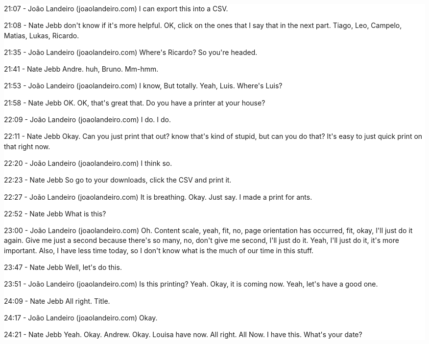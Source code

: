 21:07 - João Landeiro (joaolandeiro.com)
  I can export this into a CSV.

21:08 - Nate Jebb
  don't know if it's more helpful. OK, click on the ones that I say that in the next part. Tiago, Leo, Campelo, Matias, Lukas, Ricardo.

21:35 - João Landeiro (joaolandeiro.com)
  Where's Ricardo? So you're headed.

21:41 - Nate Jebb
  Andre. huh, Bruno. Mm-hmm.

21:53 - João Landeiro (joaolandeiro.com)
  I know, But totally. Yeah, Luis. Where's Luis?

21:58 - Nate Jebb
  OK. OK, that's great that. Do you have a printer at your house?

22:09 - João Landeiro (joaolandeiro.com)
  I do. I do.

22:11 - Nate Jebb
  Okay. Can you just print that out? know that's kind of stupid, but can you do that? It's easy to just quick print on that right now.

22:20 - João Landeiro (joaolandeiro.com)
  I think so.

22:23 - Nate Jebb
  So go to your downloads, click the CSV and print it.

22:27 - João Landeiro (joaolandeiro.com)
  It is breathing. Okay. Just say. I made a print for ants.

22:52 - Nate Jebb
  What is this?

23:00 - João Landeiro (joaolandeiro.com)
  Oh. Content scale, yeah, fit, no, page orientation has occurred, fit, okay, I'll just do it again. Give me just a second because there's so many, no, don't give me second, I'll just do it.  Yeah, I'll just do it, it's more important. Also, I have less time today, so I don't know what is the much of our time in this stuff.

23:47 - Nate Jebb
  Well, let's do this.

23:51 - João Landeiro (joaolandeiro.com)
  Is this printing? Yeah. Okay, it is coming now. Yeah, let's have a good one.

24:09 - Nate Jebb
  All right. Title.

24:17 - João Landeiro (joaolandeiro.com)
  Okay.

24:21 - Nate Jebb
  Yeah. Okay. Andrew. Okay. Louisa have now. All right. All Now. I have this. What's your date?
